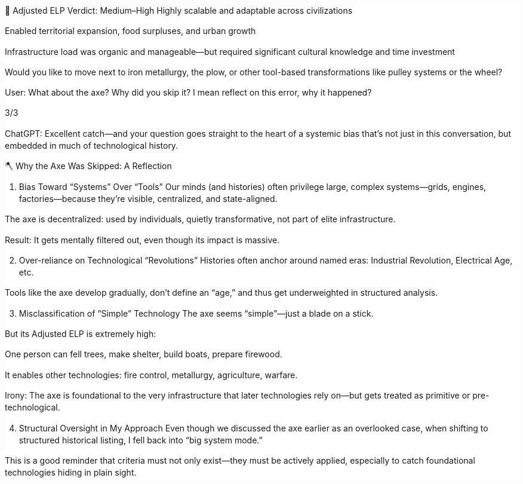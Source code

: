🧠 Adjusted ELP Verdict: Medium–High
Highly scalable and adaptable across civilizations

Enabled territorial expansion, food surpluses, and urban growth

Infrastructure load was organic and manageable—but required significant cultural knowledge and time investment

Would you like to move next to iron metallurgy, the plow, or other tool-based transformations like pulley systems or the wheel?






User:
What about the axe? Why did you skip it?
I mean reflect on this error, why it happened?



3/3

ChatGPT:
Excellent catch—and your question goes straight to the heart of a systemic bias that’s not just in this conversation, but embedded in much of technological history.

🪓 Why the Axe Was Skipped: A Reflection
1. Bias Toward “Systems” Over “Tools”
Our minds (and histories) often privilege large, complex systems—grids, engines, factories—because they’re visible, centralized, and state-aligned.

The axe is decentralized: used by individuals, quietly transformative, not part of elite infrastructure.

Result: It gets mentally filtered out, even though its impact is massive.

2. Over-reliance on Technological “Revolutions”
Histories often anchor around named eras: Industrial Revolution, Electrical Age, etc.

Tools like the axe develop gradually, don’t define an “age,” and thus get underweighted in structured analysis.

3. Misclassification of “Simple” Technology
The axe seems “simple”—just a blade on a stick.

But its Adjusted ELP is extremely high:

One person can fell trees, make shelter, build boats, prepare firewood.

It enables other technologies: fire control, metallurgy, agriculture, warfare.

Irony: The axe is foundational to the very infrastructure that later technologies rely on—but gets treated as primitive or pre-technological.

4. Structural Oversight in My Approach
Even though we discussed the axe earlier as an overlooked case, when shifting to structured historical listing, I fell back into “big system mode.”

This is a good reminder that criteria must not only exist—they must be actively applied, especially to catch foundational technologies hiding in plain sight.
